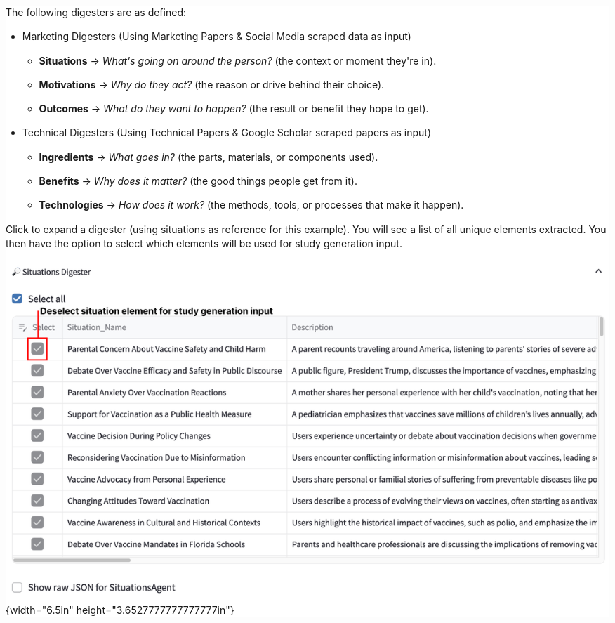 The following digesters are as defined:

- Marketing Digesters (Using Marketing Papers & Social Media scraped
  data as input)

  - **Situations** → *What's going on around the person?* (the context
    or moment they're in).

  - **Motivations** → *Why do they act?* (the reason or drive behind
    their choice).

  - **Outcomes** → *What do they want to happen?* (the result or benefit
    they hope to get).

- Technical Digesters (Using Technical Papers & Google Scholar scraped
  papers as input)

  - **Ingredients** → *What goes in?* (the parts, materials, or
    components used).

  - **Benefits** → *Why does it matter?* (the good things people get
    from it).

  - **Technologies** → *How does it work?* (the methods, tools, or
    processes that make it happen).

Click to expand a digester (using situations as reference for this
example). You will see a list of all unique elements extracted. You then
have the option to select which elements will be used for study
generation input.

![](./images/media/image33.png){width="6.5in"
height="3.6527777777777777in"}
